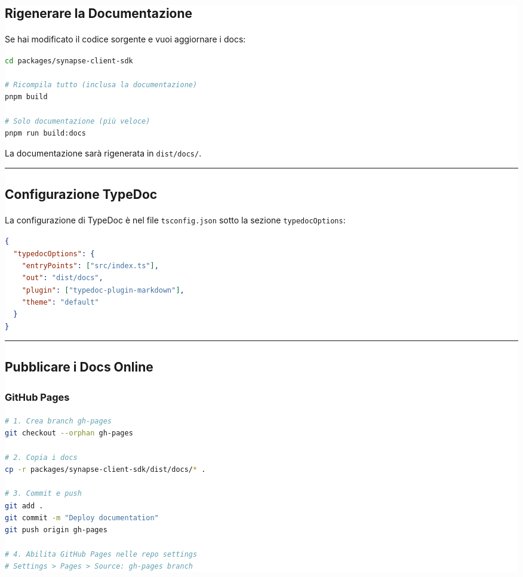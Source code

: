 ##  Rigenerare la Documentazione

Se hai modificato il codice sorgente e vuoi aggiornare i docs:

```bash
cd packages/synapse-client-sdk

# Ricompila tutto (inclusa la documentazione)
pnpm build

# Solo documentazione (più veloce)
pnpm run build:docs
```

La documentazione sarà rigenerata in `dist/docs/`.

---

## Configurazione TypeDoc

La configurazione di TypeDoc è nel file `tsconfig.json` sotto la sezione `typedocOptions`:

```json
{
  "typedocOptions": {
    "entryPoints": ["src/index.ts"],
    "out": "dist/docs",
    "plugin": ["typedoc-plugin-markdown"],
    "theme": "default"
  }
}
```

---

## Pubblicare i Docs Online

### GitHub Pages

```bash
# 1. Crea branch gh-pages
git checkout --orphan gh-pages

# 2. Copia i docs
cp -r packages/synapse-client-sdk/dist/docs/* .

# 3. Commit e push
git add .
git commit -m "Deploy documentation"
git push origin gh-pages

# 4. Abilita GitHub Pages nelle repo settings
# Settings > Pages > Source: gh-pages branch
```
